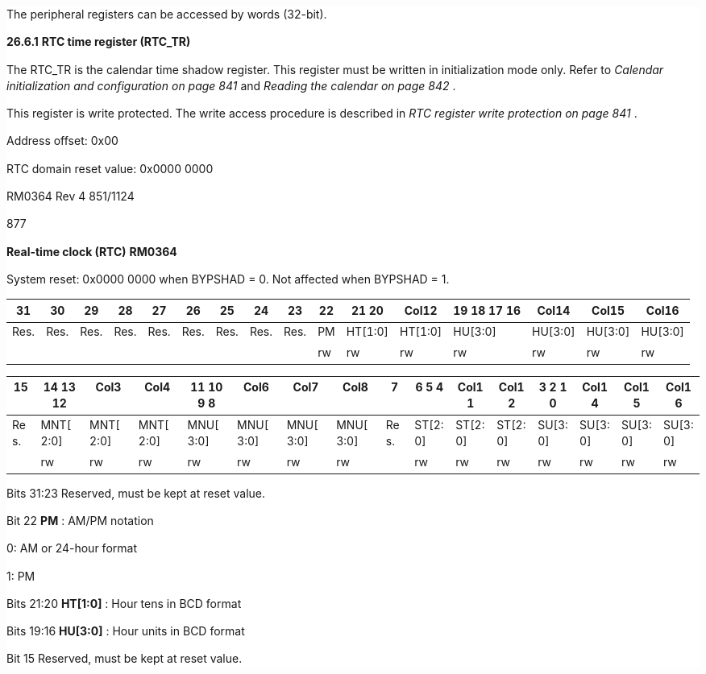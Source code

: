 The peripheral registers can be accessed by words (32-bit).


**26.6.1** **RTC time register (RTC_TR)**


The RTC_TR is the calendar time shadow register. This register must be written in
initialization mode only. Refer to _Calendar initialization and configuration on page 841_ and
_Reading the calendar on page 842_ .


This register is write protected. The write access procedure is described in _RTC register_
_write protection on page 841_ .


Address offset: 0x00


RTC domain reset value: 0x0000 0000


RM0364 Rev 4 851/1124



877


**Real-time clock (RTC)** **RM0364**


System reset: 0x0000 0000 when BYPSHAD = 0. Not affected when BYPSHAD = 1.

|31|30|29|28|27|26|25|24|23|22|21 20|Col12|19 18 17 16|Col14|Col15|Col16|
|---|---|---|---|---|---|---|---|---|---|---|---|---|---|---|---|
|Res.|Res.|Res.|Res.|Res.|Res.|Res.|Res.|Res.|PM|HT[1:0]|HT[1:0]|HU[3:0]|HU[3:0]|HU[3:0]|HU[3:0]|
||||||||||rw|rw|rw|rw|rw|rw|rw|


|15|14 13 12|Col3|Col4|11 10 9 8|Col6|Col7|Col8|7|6 5 4|Col11|Col12|3 2 1 0|Col14|Col15|Col16|
|---|---|---|---|---|---|---|---|---|---|---|---|---|---|---|---|
|Res.|MNT[2:0]|MNT[2:0]|MNT[2:0]|MNU[3:0]|MNU[3:0]|MNU[3:0]|MNU[3:0]|Res.|ST[2:0]|ST[2:0]|ST[2:0]|SU[3:0]|SU[3:0]|SU[3:0]|SU[3:0]|
||rw|rw|rw|rw|rw|rw|rw||rw|rw|rw|rw|rw|rw|rw|



Bits 31:23 Reserved, must be kept at reset value.


Bit 22 **PM** : AM/PM notation

0: AM or 24-hour format

1: PM


Bits 21:20 **HT[1:0]** : Hour tens in BCD format


Bits 19:16 **HU[3:0]** : Hour units in BCD format


Bit 15 Reserved, must be kept at reset value.

